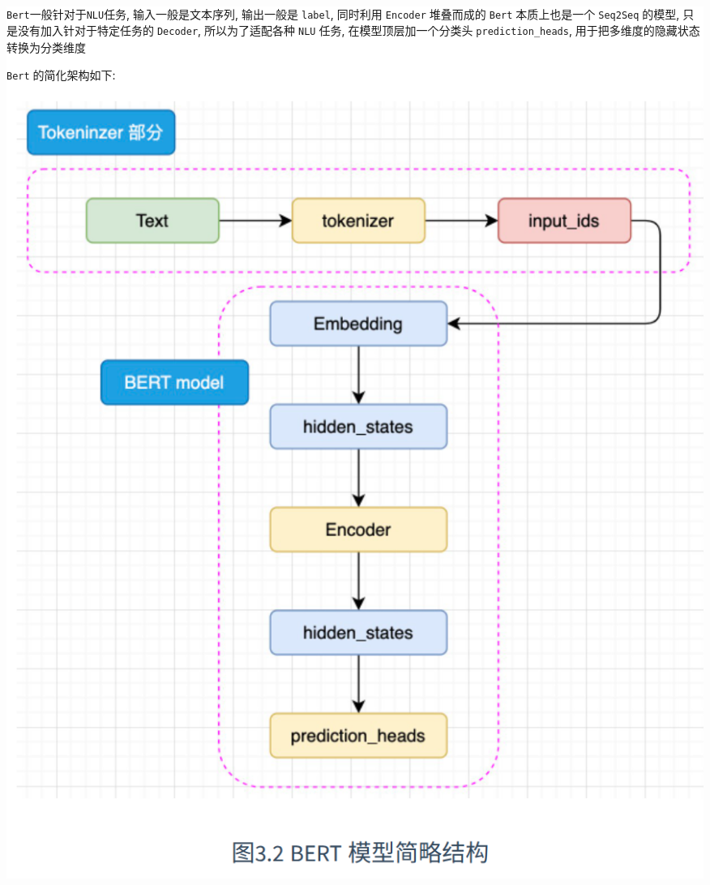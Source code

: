 `Bert`一般针对于`NLU`任务, 输入一般是文本序列, 输出一般是 `label`, 同时利用 `Encoder` 堆叠而成的 `Bert` 本质上也是一个 `Seq2Seq` 的模型, 只是没有加入针对于特定任务的 `Decoder`, 所以为了适配各种 `NLU` 任务, 在模型顶层加一个分类头 `prediction_heads`, 用于把多维度的隐藏状态转换为分类维度

`Bert` 的简化架构如下:

![img2](./img/img2.png)

